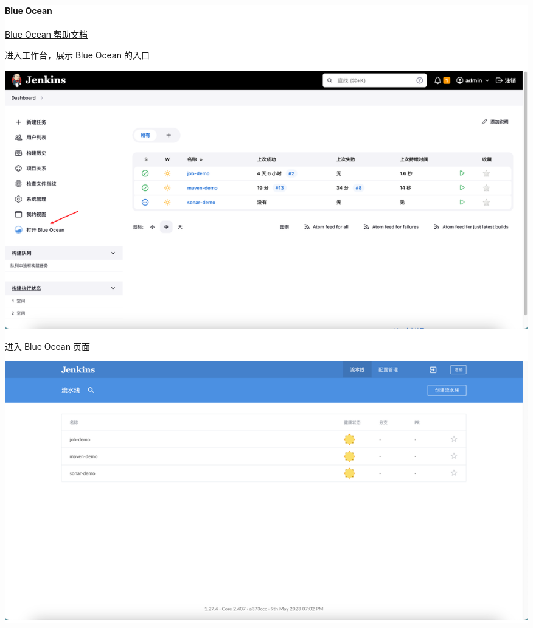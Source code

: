 #### **Blue Ocean**

[Blue Ocean 帮助文档](https://www.jenkins.io/zh/doc/book/blueocean/)

进入工作台，展示 Blue Ocean 的入口

![](./img/打开%20Blue%20Ocean.png)

进入 Blue Ocean 页面

![](./img/Blue%20Ocean.png)
